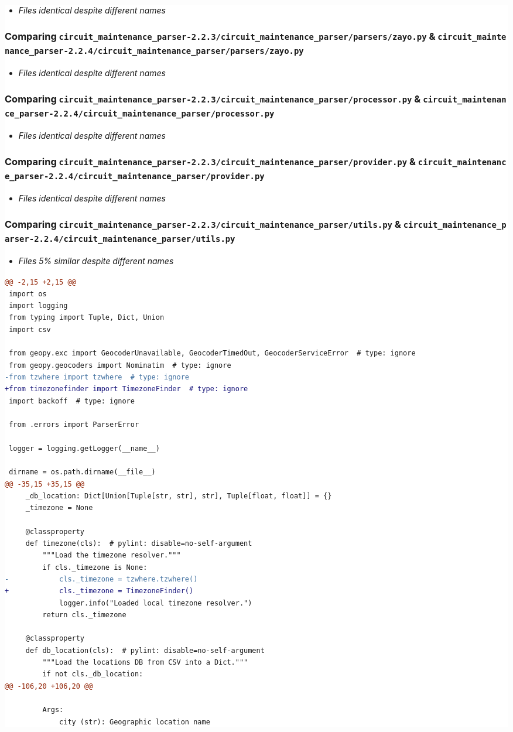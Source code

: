  * *Files identical despite different names*

### Comparing `circuit_maintenance_parser-2.2.3/circuit_maintenance_parser/parsers/zayo.py` & `circuit_maintenance_parser-2.2.4/circuit_maintenance_parser/parsers/zayo.py`

 * *Files identical despite different names*

### Comparing `circuit_maintenance_parser-2.2.3/circuit_maintenance_parser/processor.py` & `circuit_maintenance_parser-2.2.4/circuit_maintenance_parser/processor.py`

 * *Files identical despite different names*

### Comparing `circuit_maintenance_parser-2.2.3/circuit_maintenance_parser/provider.py` & `circuit_maintenance_parser-2.2.4/circuit_maintenance_parser/provider.py`

 * *Files identical despite different names*

### Comparing `circuit_maintenance_parser-2.2.3/circuit_maintenance_parser/utils.py` & `circuit_maintenance_parser-2.2.4/circuit_maintenance_parser/utils.py`

 * *Files 5% similar despite different names*

```diff
@@ -2,15 +2,15 @@
 import os
 import logging
 from typing import Tuple, Dict, Union
 import csv
 
 from geopy.exc import GeocoderUnavailable, GeocoderTimedOut, GeocoderServiceError  # type: ignore
 from geopy.geocoders import Nominatim  # type: ignore
-from tzwhere import tzwhere  # type: ignore
+from timezonefinder import TimezoneFinder  # type: ignore
 import backoff  # type: ignore
 
 from .errors import ParserError
 
 logger = logging.getLogger(__name__)
 
 dirname = os.path.dirname(__file__)
@@ -35,15 +35,15 @@
     _db_location: Dict[Union[Tuple[str, str], str], Tuple[float, float]] = {}
     _timezone = None
 
     @classproperty
     def timezone(cls):  # pylint: disable=no-self-argument
         """Load the timezone resolver."""
         if cls._timezone is None:
-            cls._timezone = tzwhere.tzwhere()
+            cls._timezone = TimezoneFinder()
             logger.info("Loaded local timezone resolver.")
         return cls._timezone
 
     @classproperty
     def db_location(cls):  # pylint: disable=no-self-argument
         """Load the locations DB from CSV into a Dict."""
         if not cls._db_location:
@@ -106,20 +106,20 @@
 
         Args:
             city (str): Geographic location name
```